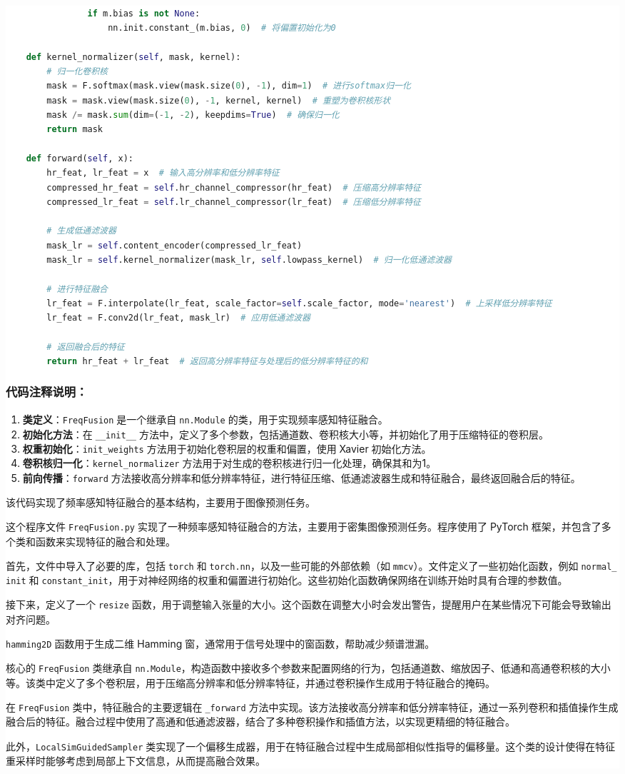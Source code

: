```python
                if m.bias is not None:
                    nn.init.constant_(m.bias, 0)  # 将偏置初始化为0

    def kernel_normalizer(self, mask, kernel):
        # 归一化卷积核
        mask = F.softmax(mask.view(mask.size(0), -1), dim=1)  # 进行softmax归一化
        mask = mask.view(mask.size(0), -1, kernel, kernel)  # 重塑为卷积核形状
        mask /= mask.sum(dim=(-1, -2), keepdims=True)  # 确保归一化
        return mask

    def forward(self, x):
        hr_feat, lr_feat = x  # 输入高分辨率和低分辨率特征
        compressed_hr_feat = self.hr_channel_compressor(hr_feat)  # 压缩高分辨率特征
        compressed_lr_feat = self.lr_channel_compressor(lr_feat)  # 压缩低分辨率特征
        
        # 生成低通滤波器
        mask_lr = self.content_encoder(compressed_lr_feat)
        mask_lr = self.kernel_normalizer(mask_lr, self.lowpass_kernel)  # 归一化低通滤波器
        
        # 进行特征融合
        lr_feat = F.interpolate(lr_feat, scale_factor=self.scale_factor, mode='nearest')  # 上采样低分辨率特征
        lr_feat = F.conv2d(lr_feat, mask_lr)  # 应用低通滤波器
        
        # 返回融合后的特征
        return hr_feat + lr_feat  # 返回高分辨率特征与处理后的低分辨率特征的和
```

### 代码注释说明：
1. **类定义**：`FreqFusion` 是一个继承自 `nn.Module` 的类，用于实现频率感知特征融合。
2. **初始化方法**：在 `__init__` 方法中，定义了多个参数，包括通道数、卷积核大小等，并初始化了用于压缩特征的卷积层。
3. **权重初始化**：`init_weights` 方法用于初始化卷积层的权重和偏置，使用 Xavier 初始化方法。
4. **卷积核归一化**：`kernel_normalizer` 方法用于对生成的卷积核进行归一化处理，确保其和为1。
5. **前向传播**：`forward` 方法接收高分辨率和低分辨率特征，进行特征压缩、低通滤波器生成和特征融合，最终返回融合后的特征。

该代码实现了频率感知特征融合的基本结构，主要用于图像预测任务。

这个程序文件 `FreqFusion.py` 实现了一种频率感知特征融合的方法，主要用于密集图像预测任务。程序使用了 PyTorch 框架，并包含了多个类和函数来实现特征的融合和处理。

首先，文件中导入了必要的库，包括 `torch` 和 `torch.nn`，以及一些可能的外部依赖（如 `mmcv`）。文件定义了一些初始化函数，例如 `normal_init` 和 `constant_init`，用于对神经网络的权重和偏置进行初始化。这些初始化函数确保网络在训练开始时具有合理的参数值。

接下来，定义了一个 `resize` 函数，用于调整输入张量的大小。这个函数在调整大小时会发出警告，提醒用户在某些情况下可能会导致输出对齐问题。

`hamming2D` 函数用于生成二维 Hamming 窗，通常用于信号处理中的窗函数，帮助减少频谱泄漏。

核心的 `FreqFusion` 类继承自 `nn.Module`，构造函数中接收多个参数来配置网络的行为，包括通道数、缩放因子、低通和高通卷积核的大小等。该类中定义了多个卷积层，用于压缩高分辨率和低分辨率特征，并通过卷积操作生成用于特征融合的掩码。

在 `FreqFusion` 类中，特征融合的主要逻辑在 `_forward` 方法中实现。该方法接收高分辨率和低分辨率特征，通过一系列卷积和插值操作生成融合后的特征。融合过程中使用了高通和低通滤波器，结合了多种卷积操作和插值方法，以实现更精细的特征融合。

此外，`LocalSimGuidedSampler` 类实现了一个偏移生成器，用于在特征融合过程中生成局部相似性指导的偏移量。这个类的设计使得在特征重采样时能够考虑到局部上下文信息，从而提高融合效果。
